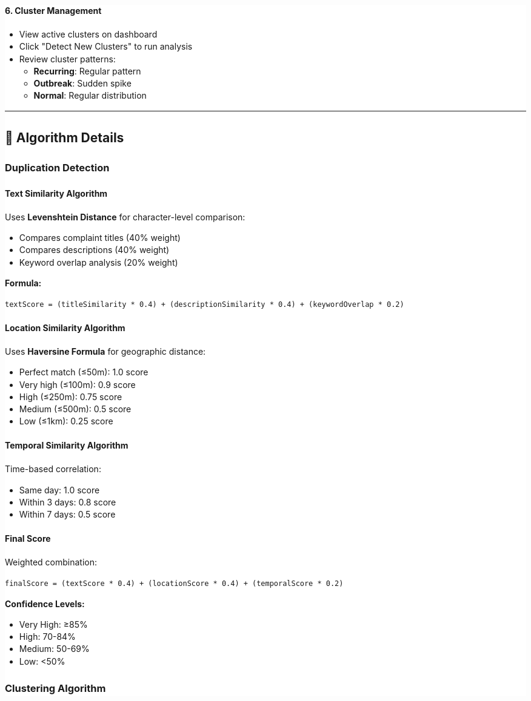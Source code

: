 #### 6. **Cluster Management**
- View active clusters on dashboard
- Click "Detect New Clusters" to run analysis
- Review cluster patterns:
  - **Recurring**: Regular pattern
  - **Outbreak**: Sudden spike
  - **Normal**: Regular distribution

---

## 🎨 Algorithm Details

### Duplication Detection

#### Text Similarity Algorithm
Uses **Levenshtein Distance** for character-level comparison:
- Compares complaint titles (40% weight)
- Compares descriptions (40% weight)
- Keyword overlap analysis (20% weight)

**Formula:**
```
textScore = (titleSimilarity * 0.4) + (descriptionSimilarity * 0.4) + (keywordOverlap * 0.2)
```

#### Location Similarity Algorithm
Uses **Haversine Formula** for geographic distance:
- Perfect match (≤50m): 1.0 score
- Very high (≤100m): 0.9 score
- High (≤250m): 0.75 score
- Medium (≤500m): 0.5 score
- Low (≤1km): 0.25 score

#### Temporal Similarity Algorithm
Time-based correlation:
- Same day: 1.0 score
- Within 3 days: 0.8 score
- Within 7 days: 0.5 score

#### Final Score
Weighted combination:
```
finalScore = (textScore * 0.4) + (locationScore * 0.4) + (temporalScore * 0.2)
```

**Confidence Levels:**
- Very High: ≥85%
- High: 70-84%
- Medium: 50-69%
- Low: <50%

### Clustering Algorithm
